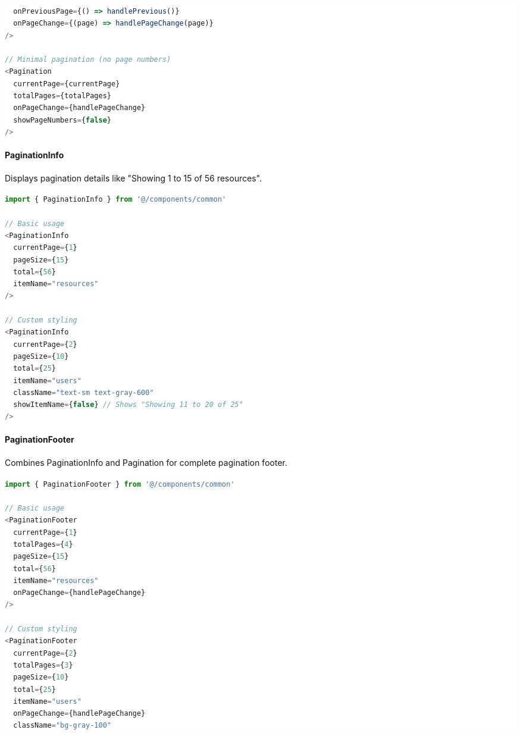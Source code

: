```javascript
  onPreviousPage={() => handlePrevious()}
  onPageChange={(page) => handlePageChange(page)}
/>

// Minimal pagination (no page numbers)
<Pagination
  currentPage={currentPage}
  totalPages={totalPages}
  onPageChange={handlePageChange}
  showPageNumbers={false}
/>
```

#### PaginationInfo

Displays pagination details like "Showing 1 to 15 of 56 resources".

```javascript
import { PaginationInfo } from '@/components/common'

// Basic usage
<PaginationInfo
  currentPage={1}
  pageSize={15}
  total={56}
  itemName="resources"
/>

// Custom styling
<PaginationInfo
  currentPage={2}
  pageSize={10}
  total={25}
  itemName="users"
  className="text-sm text-gray-600"
  showItemName={false} // Shows "Showing 11 to 20 of 25"
/>
```

#### PaginationFooter

Combines PaginationInfo and Pagination for complete pagination footer.

```javascript
import { PaginationFooter } from '@/components/common'

// Basic usage
<PaginationFooter
  currentPage={1}
  totalPages={4}
  pageSize={15}
  total={56}
  itemName="resources"
  onPageChange={handlePageChange}
/>

// Custom styling
<PaginationFooter
  currentPage={2}
  totalPages={3}
  pageSize={10}
  total={25}
  itemName="users"
  onPageChange={handlePageChange}
  className="bg-gray-100"
```
